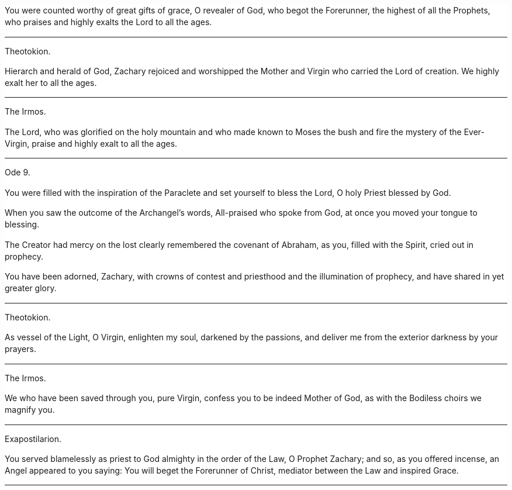 You were counted worthy of great gifts of grace, O revealer of God, who
begot the Forerunner, the highest of all the Prophets, who praises and
highly exalts the Lord to all the ages.

****

Theotokion.

Hierarch and herald of God, Zachary rejoiced and worshipped the Mother
and Virgin who carried the Lord of creation. We highly exalt her to all
the ages.

****

The Irmos.

The Lord, who was glorified on the holy mountain and who made known to
Moses the bush and fire the mystery of the Ever-Virgin, praise and
highly exalt to all the ages.

****

Ode 9.

You were filled with the inspiration of the Paraclete and set yourself
to bless the Lord, O holy Priest blessed by God.

When you saw the outcome of the Archangel’s words, All-praised who spoke
from God, at once you moved your tongue to blessing.

The Creator had mercy on the lost clearly remembered the covenant of
Abraham, as you, filled with the Spirit, cried out in prophecy.

You have been adorned, Zachary, with crowns of contest and priesthood
and the illumination of prophecy, and have shared in yet greater glory.

****

Theotokion.

As vessel of the Light, O Virgin, enlighten my soul, darkened by the
passions, and deliver me from the exterior darkness by your prayers.

****

The Irmos.

We who have been saved through you, pure Virgin, confess you to be
indeed Mother of God, as with the Bodiless choirs we magnify you.

****

Exapostilarion.

You served blamelessly as priest to God almighty in the order of the
Law, O Prophet Zachary; and so, as you offered incense, an Angel
appeared to you saying: You will beget the Forerunner of Christ,
mediator between the Law and inspired Grace.

****
